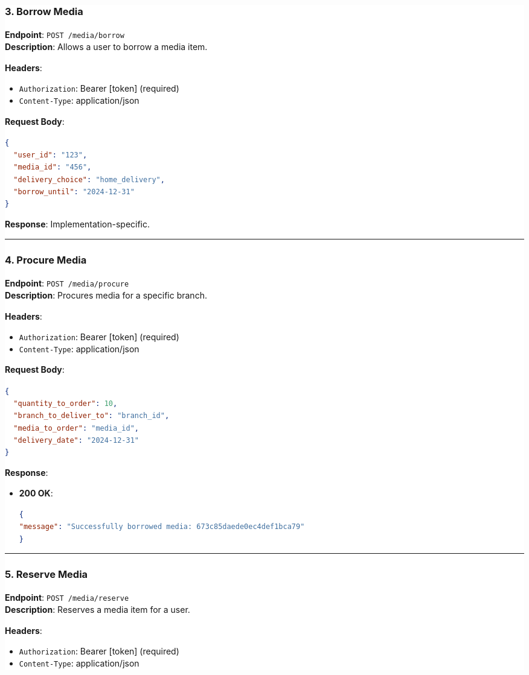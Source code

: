 
### 3. Borrow Media
**Endpoint**: `POST /media/borrow`  
**Description**: Allows a user to borrow a media item.  

**Headers**:  
- `Authorization`: Bearer [token] (required)  
- `Content-Type`: application/json  

**Request Body**:  
```json
{
  "user_id": "123",
  "media_id": "456",
  "delivery_choice": "home_delivery",
  "borrow_until": "2024-12-31"
}
```

**Response**: Implementation-specific.

---

### 4. Procure Media
**Endpoint**: `POST /media/procure`  
**Description**: Procures media for a specific branch.  

**Headers**:  
- `Authorization`: Bearer [token] (required)  
- `Content-Type`: application/json  

**Request Body**:  
```json
{
  "quantity_to_order": 10,
  "branch_to_deliver_to": "branch_id",
  "media_to_order": "media_id",
  "delivery_date": "2024-12-31"
}
```

**Response**:
- **200 OK**:  
    ```json
    {
    "message": "Successfully borrowed media: 673c85daede0ec4def1bca79"
    }

---

### 5. Reserve Media
**Endpoint**: `POST /media/reserve`  
**Description**: Reserves a media item for a user.  

**Headers**:  
- `Authorization`: Bearer [token] (required)  
- `Content-Type`: application/json  
